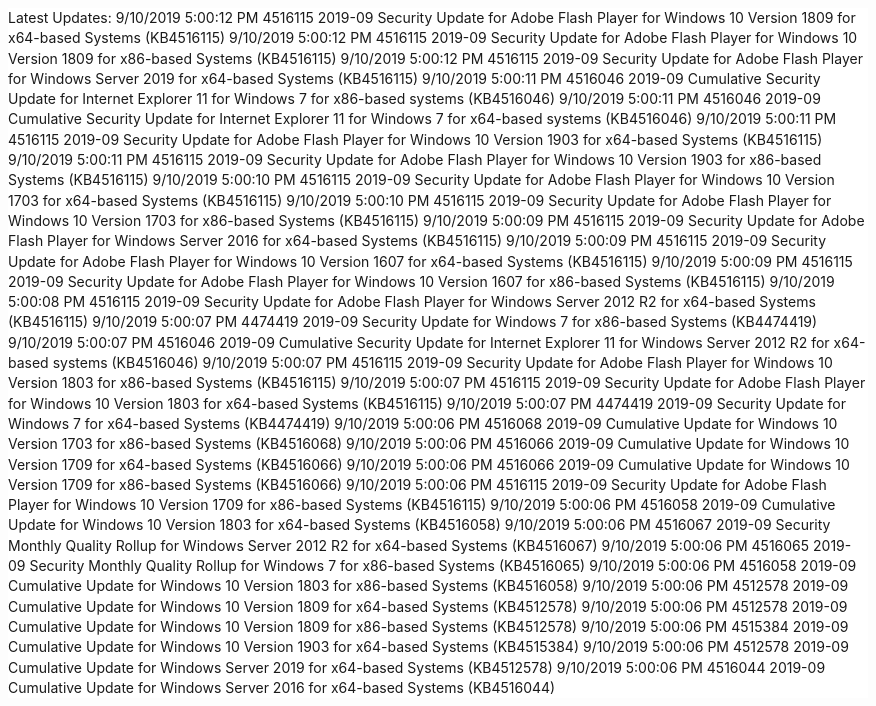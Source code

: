 Latest Updates:
9/10/2019 5:00:12 PM   4516115  2019-09 Security Update for Adobe Flash Player for Windows 10 Version 1809 for x64-based Systems (KB4516115)
9/10/2019 5:00:12 PM   4516115  2019-09 Security Update for Adobe Flash Player for Windows 10 Version 1809 for x86-based Systems (KB4516115)
9/10/2019 5:00:12 PM   4516115  2019-09 Security Update for Adobe Flash Player for Windows Server 2019 for x64-based Systems (KB4516115)
9/10/2019 5:00:11 PM   4516046  2019-09 Cumulative Security Update for Internet Explorer 11 for Windows 7 for x86-based systems (KB4516046)
9/10/2019 5:00:11 PM   4516046  2019-09 Cumulative Security Update for Internet Explorer 11 for Windows 7 for x64-based systems (KB4516046)
9/10/2019 5:00:11 PM   4516115  2019-09 Security Update for Adobe Flash Player for Windows 10 Version 1903 for x64-based Systems (KB4516115)
9/10/2019 5:00:11 PM   4516115  2019-09 Security Update for Adobe Flash Player for Windows 10 Version 1903 for x86-based Systems (KB4516115)
9/10/2019 5:00:10 PM   4516115  2019-09 Security Update for Adobe Flash Player for Windows 10 Version 1703 for x64-based Systems (KB4516115)
9/10/2019 5:00:10 PM   4516115  2019-09 Security Update for Adobe Flash Player for Windows 10 Version 1703 for x86-based Systems (KB4516115)
9/10/2019 5:00:09 PM   4516115  2019-09 Security Update for Adobe Flash Player for Windows Server 2016 for x64-based Systems (KB4516115)
9/10/2019 5:00:09 PM   4516115  2019-09 Security Update for Adobe Flash Player for Windows 10 Version 1607 for x64-based Systems (KB4516115)
9/10/2019 5:00:09 PM   4516115  2019-09 Security Update for Adobe Flash Player for Windows 10 Version 1607 for x86-based Systems (KB4516115)
9/10/2019 5:00:08 PM   4516115  2019-09 Security Update for Adobe Flash Player for Windows Server 2012 R2 for x64-based Systems (KB4516115)
9/10/2019 5:00:07 PM   4474419  2019-09 Security Update for Windows 7 for x86-based Systems (KB4474419)
9/10/2019 5:00:07 PM   4516046  2019-09 Cumulative Security Update for Internet Explorer 11 for Windows Server 2012 R2 for x64-based systems (KB4516046)
9/10/2019 5:00:07 PM   4516115  2019-09 Security Update for Adobe Flash Player for Windows 10 Version 1803 for x86-based Systems (KB4516115)
9/10/2019 5:00:07 PM   4516115  2019-09 Security Update for Adobe Flash Player for Windows 10 Version 1803 for x64-based Systems (KB4516115)
9/10/2019 5:00:07 PM   4474419  2019-09 Security Update for Windows 7 for x64-based Systems (KB4474419)
9/10/2019 5:00:06 PM   4516068  2019-09 Cumulative Update for Windows 10 Version 1703 for x86-based Systems (KB4516068)
9/10/2019 5:00:06 PM   4516066  2019-09 Cumulative Update for Windows 10 Version 1709 for x64-based Systems (KB4516066)
9/10/2019 5:00:06 PM   4516066  2019-09 Cumulative Update for Windows 10 Version 1709 for x86-based Systems (KB4516066)
9/10/2019 5:00:06 PM   4516115  2019-09 Security Update for Adobe Flash Player for Windows 10 Version 1709 for x86-based Systems (KB4516115)
9/10/2019 5:00:06 PM   4516058  2019-09 Cumulative Update for Windows 10 Version 1803 for x64-based Systems (KB4516058)
9/10/2019 5:00:06 PM   4516067  2019-09 Security Monthly Quality Rollup for Windows Server 2012 R2 for x64-based Systems (KB4516067)
9/10/2019 5:00:06 PM   4516065  2019-09 Security Monthly Quality Rollup for Windows 7 for x86-based Systems (KB4516065)
9/10/2019 5:00:06 PM   4516058  2019-09 Cumulative Update for Windows 10 Version 1803 for x86-based Systems (KB4516058)
9/10/2019 5:00:06 PM   4512578  2019-09 Cumulative Update for Windows 10 Version 1809 for x64-based Systems (KB4512578)
9/10/2019 5:00:06 PM   4512578  2019-09 Cumulative Update for Windows 10 Version 1809 for x86-based Systems (KB4512578)
9/10/2019 5:00:06 PM   4515384  2019-09 Cumulative Update for Windows 10 Version 1903 for x64-based Systems (KB4515384)
9/10/2019 5:00:06 PM   4512578  2019-09 Cumulative Update for Windows Server 2019 for x64-based Systems (KB4512578)
9/10/2019 5:00:06 PM   4516044  2019-09 Cumulative Update for Windows Server 2016 for x64-based Systems (KB4516044)